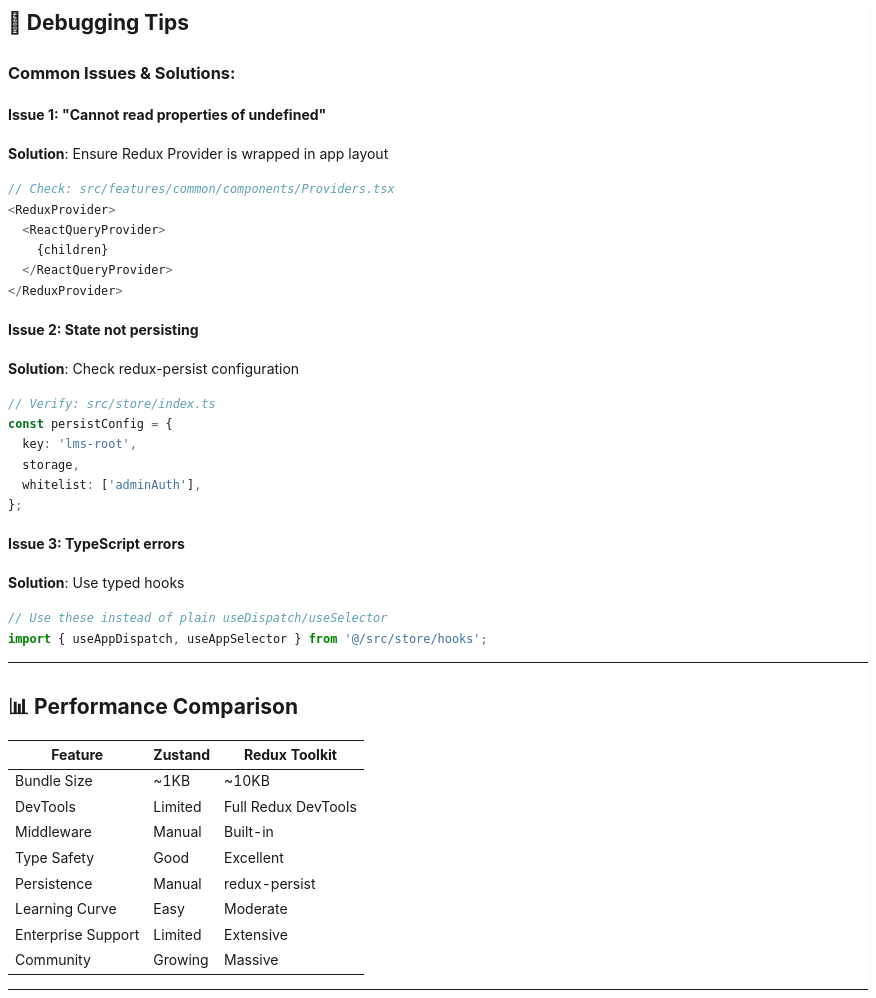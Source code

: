 
## 🐛 Debugging Tips

### Common Issues & Solutions:

#### Issue 1: "Cannot read properties of undefined"
**Solution**: Ensure Redux Provider is wrapped in app layout
```typescript
// Check: src/features/common/components/Providers.tsx
<ReduxProvider>
  <ReactQueryProvider>
    {children}
  </ReactQueryProvider>
</ReduxProvider>
```

#### Issue 2: State not persisting
**Solution**: Check redux-persist configuration
```typescript
// Verify: src/store/index.ts
const persistConfig = {
  key: 'lms-root',
  storage,
  whitelist: ['adminAuth'],
};
```

#### Issue 3: TypeScript errors
**Solution**: Use typed hooks
```typescript
// Use these instead of plain useDispatch/useSelector
import { useAppDispatch, useAppSelector } from '@/src/store/hooks';
```

---

## 📊 Performance Comparison

| Feature | Zustand | Redux Toolkit |
|---------|---------|---------------|
| Bundle Size | ~1KB | ~10KB |
| DevTools | Limited | Full Redux DevTools |
| Middleware | Manual | Built-in |
| Type Safety | Good | Excellent |
| Persistence | Manual | redux-persist |
| Learning Curve | Easy | Moderate |
| Enterprise Support | Limited | Extensive |
| Community | Growing | Massive |

---